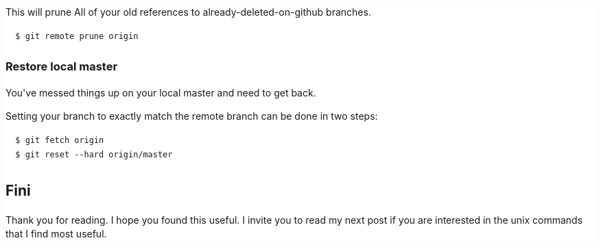 This will prune All of your old references to already-deleted-on-github branches.
```
  $ git remote prune origin
```

### Restore local master
You've messed things up on your local master and need to get back.

Setting your branch to exactly match the remote branch can be done in two steps:
```
  $ git fetch origin
  $ git reset --hard origin/master
```


## Fini
Thank you for reading.  I hope you found this useful.  I invite you to read my next post if you are interested in the unix commands that I find most useful.
